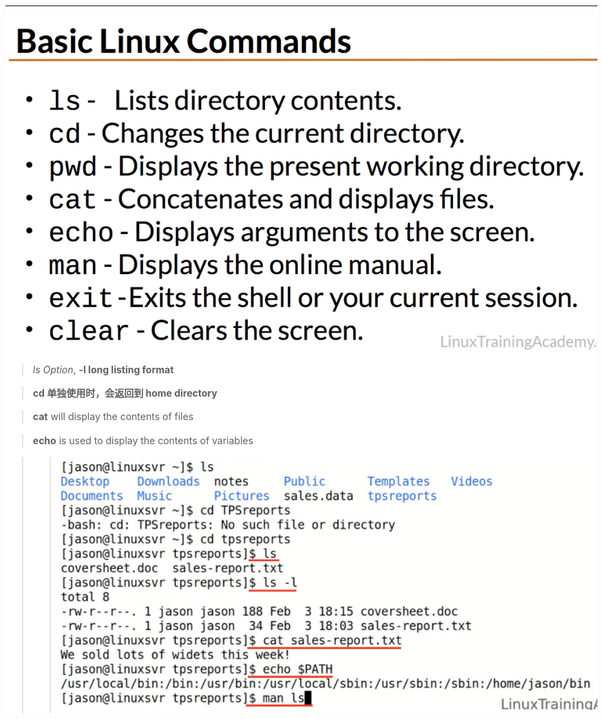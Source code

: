 -------------------

![](images/02-018.png)
> _ls Option_, __-l long listing format__

> __cd 单独使用时，会返回到 home directory__

> __cat__ will display the contents of files

> __echo__ is used to display the contents of variables

>> ![](images/02-019.png)
